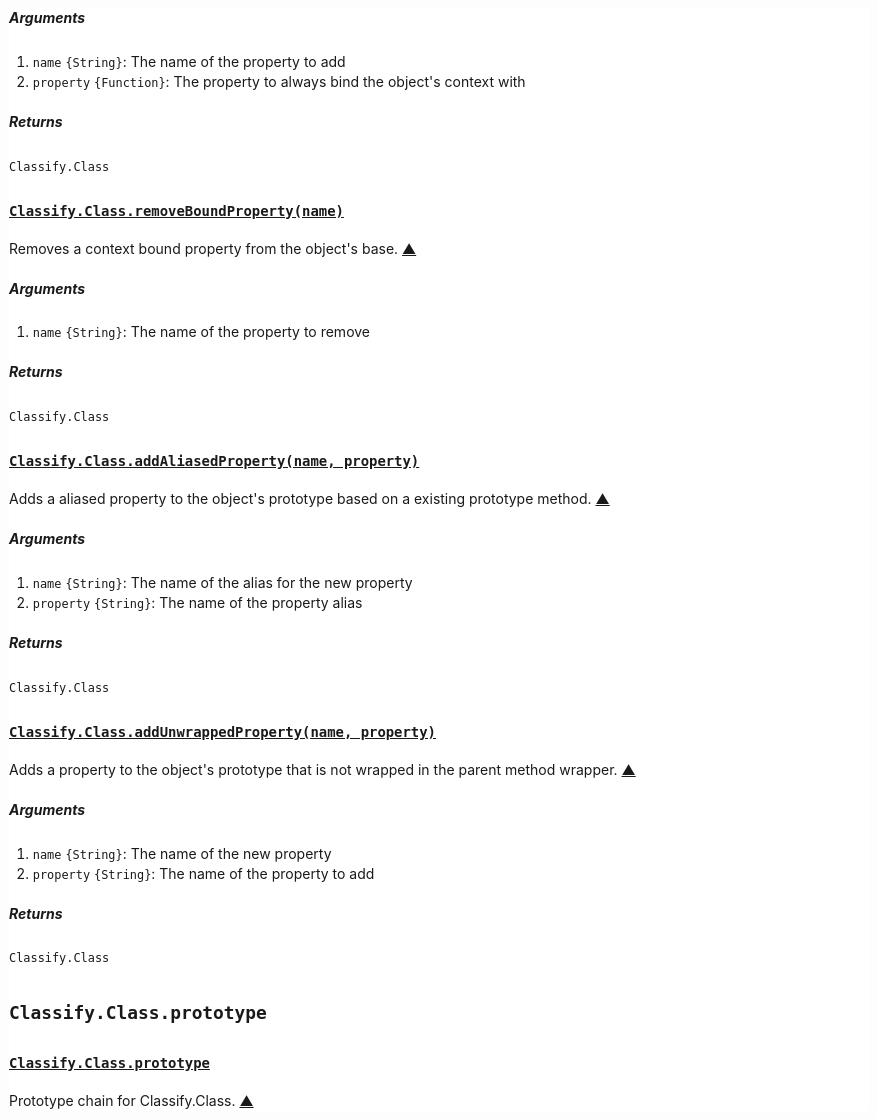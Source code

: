 
##### Arguments
1. `name` `{String}`: The name of the property to add
2. `property` `{Function}`: The property to always bind the object's context with

##### Returns
`Classify.Class`

### <a id="Classify.Class.removeBoundProperty" href="#">`Classify.Class.removeBoundProperty(name)`</a>
Removes a context bound property from the object's base.
[&#9650;](#)


##### Arguments
1. `name` `{String}`: The name of the property to remove

##### Returns
`Classify.Class`

### <a id="Classify.Class.addAliasedProperty" href="#">`Classify.Class.addAliasedProperty(name, property)`</a>
Adds a aliased property to the object's prototype based on a existing prototype method.
[&#9650;](#)


##### Arguments
1. `name` `{String}`: The name of the alias for the new property
2. `property` `{String}`: The name of the property alias

##### Returns
`Classify.Class`

### <a id="Classify.Class.addUnwrappedProperty" href="#">`Classify.Class.addUnwrappedProperty(name, property)`</a>
Adds a property to the object's prototype that is not wrapped in the parent method wrapper.
[&#9650;](#)


##### Arguments
1. `name` `{String}`: The name of the new property
2. `property` `{String}`: The name of the property to add

##### Returns
`Classify.Class`



## `Classify.Class.prototype`
### <a id="Classify.Class.prototype" href="#">`Classify.Class.prototype`</a>
Prototype chain for Classify.Class.
[&#9650;](#)
